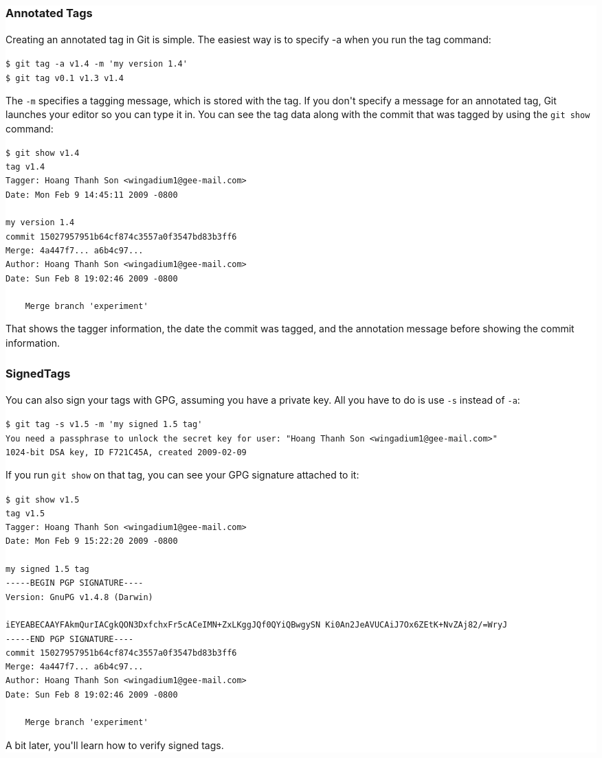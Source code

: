 ### Annotated Tags 
Creating an annotated tag in Git is simple. The easiest way is to specify -a when you run the tag command:
```
$ git tag -a v1.4 -m 'my version 1.4' 
$ git tag v0.1 v1.3 v1.4
```
The ```-m``` specifies a tagging message, which is stored with the tag. If you don't specify a message for an annotated tag, Git launches your editor so you can type it in. You can see the tag data along with the commit that was tagged by using the ```git show``` command:

```
$ git show v1.4
tag v1.4
Tagger: Hoang Thanh Son <wingadium1@gee-mail.com>
Date: Mon Feb 9 14:45:11 2009 -0800

my version 1.4
commit 15027957951b64cf874c3557a0f3547bd83b3ff6
Merge: 4a447f7... a6b4c97...
Author: Hoang Thanh Son <wingadium1@gee-mail.com>
Date: Sun Feb 8 19:02:46 2009 -0800

    Merge branch 'experiment'

```

That shows the tagger information, the date the commit was tagged, and the annotation message before showing the commit information.

### SignedTags

You can also sign your tags with GPG, assuming you have a private key. All you have to do is use ```-s``` instead of ```-a```:
```
$ git tag -s v1.5 -m 'my signed 1.5 tag'
You need a passphrase to unlock the secret key for user: "Hoang Thanh Son <wingadium1@gee-mail.com>"
1024-bit DSA key, ID F721C45A, created 2009-02-09
```
If you run ```git show``` on that tag, you can see your GPG signature attached to it:
```
$ git show v1.5 
tag v1.5 
Tagger: Hoang Thanh Son <wingadium1@gee-mail.com>
Date: Mon Feb 9 15:22:20 2009 -0800

my signed 1.5 tag
-----BEGIN PGP SIGNATURE----
Version: GnuPG v1.4.8 (Darwin)

iEYEABECAAYFAkmQurIACgkQON3DxfchxFr5cACeIMN+ZxLKggJQf0QYiQBwgySN Ki0An2JeAVUCAiJ7Ox6ZEtK+NvZAj82/=WryJ 
-----END PGP SIGNATURE----
commit 15027957951b64cf874c3557a0f3547bd83b3ff6
Merge: 4a447f7... a6b4c97...
Author: Hoang Thanh Son <wingadium1@gee-mail.com>
Date: Sun Feb 8 19:02:46 2009 -0800

    Merge branch 'experiment'
```
A bit later, you'll learn how to verify signed tags.
